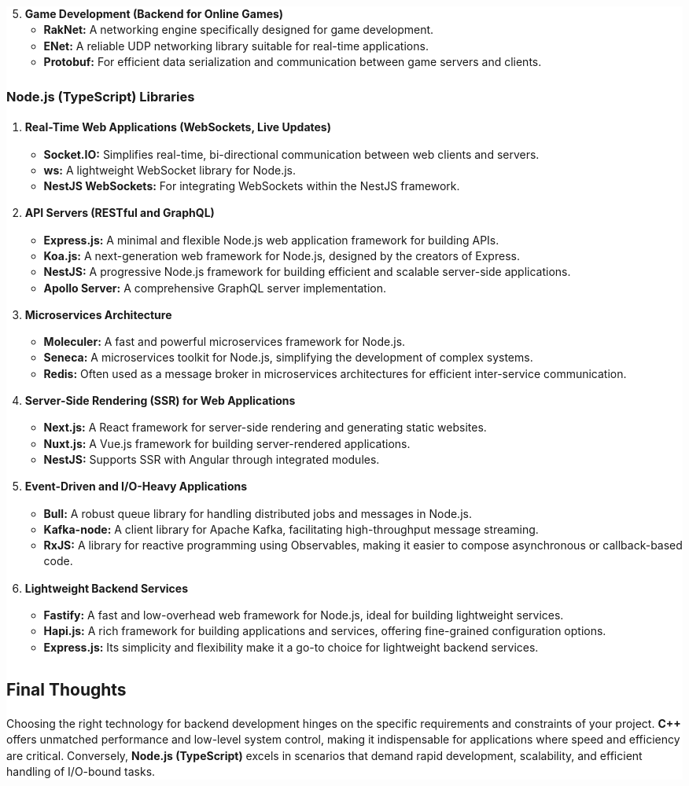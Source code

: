 5. **Game Development (Backend for Online Games)**
   - **RakNet:** A networking engine specifically designed for game development.
   - **ENet:** A reliable UDP networking library suitable for real-time applications.
   - **Protobuf:** For efficient data serialization and communication between game servers and clients.

### Node.js (TypeScript) Libraries

1. **Real-Time Web Applications (WebSockets, Live Updates)**
   - **Socket.IO:** Simplifies real-time, bi-directional communication between web clients and servers.
   - **ws:** A lightweight WebSocket library for Node.js.
   - **NestJS WebSockets:** For integrating WebSockets within the NestJS framework.

2. **API Servers (RESTful and GraphQL)**
   - **Express.js:** A minimal and flexible Node.js web application framework for building APIs.
   - **Koa.js:** A next-generation web framework for Node.js, designed by the creators of Express.
   - **NestJS:** A progressive Node.js framework for building efficient and scalable server-side applications.
   - **Apollo Server:** A comprehensive GraphQL server implementation.

3. **Microservices Architecture**
   - **Moleculer:** A fast and powerful microservices framework for Node.js.
   - **Seneca:** A microservices toolkit for Node.js, simplifying the development of complex systems.
   - **Redis:** Often used as a message broker in microservices architectures for efficient inter-service communication.

4. **Server-Side Rendering (SSR) for Web Applications**
   - **Next.js:** A React framework for server-side rendering and generating static websites.
   - **Nuxt.js:** A Vue.js framework for building server-rendered applications.
   - **NestJS:** Supports SSR with Angular through integrated modules.

5. **Event-Driven and I/O-Heavy Applications**
   - **Bull:** A robust queue library for handling distributed jobs and messages in Node.js.
   - **Kafka-node:** A client library for Apache Kafka, facilitating high-throughput message streaming.
   - **RxJS:** A library for reactive programming using Observables, making it easier to compose asynchronous or callback-based code.

6. **Lightweight Backend Services**
   - **Fastify:** A fast and low-overhead web framework for Node.js, ideal for building lightweight services.
   - **Hapi.js:** A rich framework for building applications and services, offering fine-grained configuration options.
   - **Express.js:** Its simplicity and flexibility make it a go-to choice for lightweight backend services.

## Final Thoughts

Choosing the right technology for backend development hinges on the specific requirements and constraints of your project. **C++** offers unmatched performance and low-level system control, making it indispensable for applications where speed and efficiency are critical. Conversely, **Node.js (TypeScript)** excels in scenarios that demand rapid development, scalability, and efficient handling of I/O-bound tasks.
